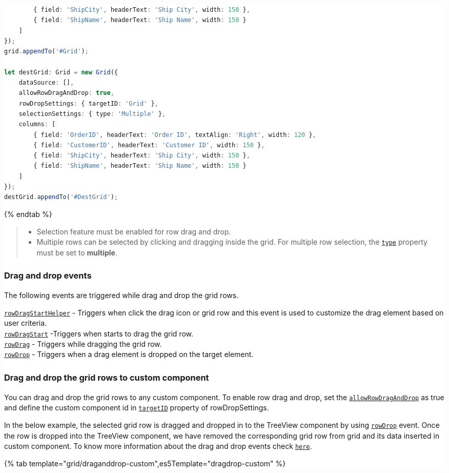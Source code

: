 ```typescript
        { field: 'ShipCity', headerText: 'Ship City', width: 150 },
        { field: 'ShipName', headerText: 'Ship Name', width: 150 }
    ]
});
grid.appendTo('#Grid');

let destGrid: Grid = new Grid({
    dataSource: [],
    allowRowDragAndDrop: true,
    rowDropSettings: { targetID: 'Grid' },
    selectionSettings: { type: 'Multiple' },
    columns: [
        { field: 'OrderID', headerText: 'Order ID', textAlign: 'Right', width: 120 },
        { field: 'CustomerID', headerText: 'Customer ID', width: 150 },
        { field: 'ShipCity', headerText: 'Ship City', width: 150 },
        { field: 'ShipName', headerText: 'Ship Name', width: 150 }
    ]
});
destGrid.appendTo('#DestGrid');

```

{% endtab %}

> * Selection feature must be enabled for row drag and drop.
> * Multiple rows can be selected by clicking and dragging inside the grid.
For multiple row selection, the [`type`](../api/grid/selectionSettings/#type) property must be set to **multiple**.

### Drag and drop events

The following events are triggered while drag and drop the grid rows.

[`rowDragStartHelper`](../api/grid/#rowdragstarthelper) - Triggers when click the drag icon or grid row and this event is used to customize the drag element based on user criteria.<br/>
[`rowDragStart`](../api/grid/#rowdragstart) -Triggers when starts to drag the grid row. <br/>
[`rowDrag`](../api/grid/#rowdrag) - Triggers while dragging the grid row. <br/>
[`rowDrop`](../api/grid/#rowdrop) - Triggers when a drag element is dropped on the target element. <br/>

### Drag and drop the grid rows to custom component

You can drag and drop the grid rows to any custom component. To enable row drag and drop, set the [`allowRowDragAndDrop`](../api/grid/#allowrowdraganddrop) as true and define the custom component id in [`targetID`](../api/grid/rowDropSettings/#targetid) property of rowDropSettings.

In the below example, the selected grid row is dragged and dropped in to the TreeView component by using [`rowDrop`](../api/grid/#rowdrop) event. Once the row is dropped into the TreeView component, we have removed the corresponding grid row from grid and its data inserted in custom component. To know more information about the drag and drop events check [`here`](https://ej2.syncfusion.com/documentation/grid/row/?no-cache=1#drag-and-drop-events).

{% tab template="grid/draganddrop-custom",es5Template="dragdrop-custom" %}
